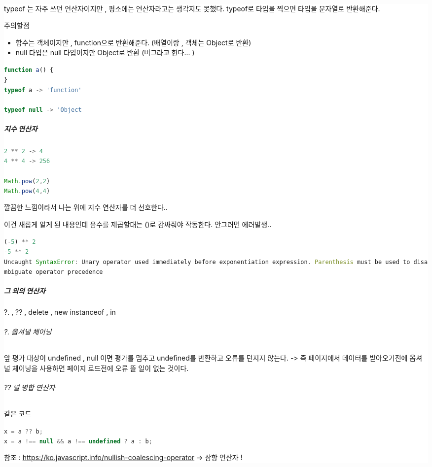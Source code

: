 typeof 는 자주 쓰던 연산자이지만 , 평소에는 연산자라고는 생각지도 못했다.
typeof로 타입을 찍으면 타입을 문자열로 반환해준다.

주의할점

- 함수는 객체이지만 , function으로 반환해준다. (배열이랑 , 객체는 Object로 반환)
- null 타입은 null 타입이지만 Object로 반환 (버그라고 한다... )

```javascript
function a() {
}
typeof a -> 'function'

typeof null -> 'Object
```

##### 지수 연산자

```javascript
2 ** 2 -> 4
4 ** 4 -> 256

Math.pow(2,2)
Math.pow(4,4)

```

깔끔한 느낌이라서 나는 위에 지수 연산자를 더 선호한다..

이건 새롭게 알게 된 내용인데 음수를 제곱할대는 ()로 감싸줘야 작동한다.
안그러면 에러발생..

```javascript
(-5) ** 2
-5 ** 2
Uncaught SyntaxError: Unary operator used immediately before exponentiation expression. Parenthesis must be used to disambiguate operator precedence
```

##### 그 외의 연산자

?. , ?? , delete , new instanceof , in

###### ?. 옵셔널 체이닝

앞 평가 대상이 undefined , null 이면 평가를 멈추고 undefined를 반환하고 오류를 던지지 않는다.
-> 즉 페이지에서 데이터를 받아오기전에 옵셔널 체이닝을 사용하면 페이지 로드전에 오류 뜰 일이 없는 것이다.

###### ?? 널 병합 연산자

같은 코드

```javascript
x = a ?? b;
x = a !== null && a !== undefined ? a : b;
```

참조 : https://ko.javascript.info/nullish-coalescing-operator
-> 삼항 연산자 !
